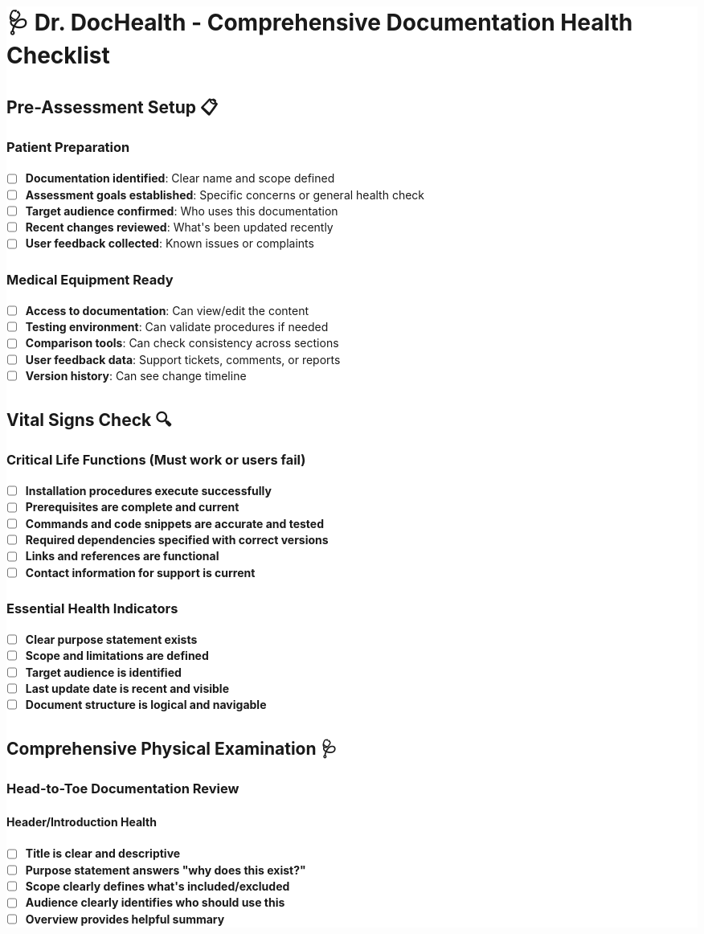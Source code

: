 # 🩺 Dr. DocHealth - Comprehensive Documentation Health Checklist

## **Pre-Assessment Setup** 📋

### **Patient Preparation**
- [ ] **Documentation identified**: Clear name and scope defined
- [ ] **Assessment goals established**: Specific concerns or general health check
- [ ] **Target audience confirmed**: Who uses this documentation
- [ ] **Recent changes reviewed**: What's been updated recently
- [ ] **User feedback collected**: Known issues or complaints

### **Medical Equipment Ready**
- [ ] **Access to documentation**: Can view/edit the content
- [ ] **Testing environment**: Can validate procedures if needed
- [ ] **Comparison tools**: Can check consistency across sections
- [ ] **User feedback data**: Support tickets, comments, or reports
- [ ] **Version history**: Can see change timeline

## **Vital Signs Check** 🔍

### **Critical Life Functions** (Must work or users fail)
- [ ] **Installation procedures execute successfully**
- [ ] **Prerequisites are complete and current**
- [ ] **Commands and code snippets are accurate and tested**
- [ ] **Required dependencies specified with correct versions**
- [ ] **Links and references are functional**
- [ ] **Contact information for support is current**

### **Essential Health Indicators**
- [ ] **Clear purpose statement exists**
- [ ] **Scope and limitations are defined**
- [ ] **Target audience is identified**
- [ ] **Last update date is recent and visible**
- [ ] **Document structure is logical and navigable**

## **Comprehensive Physical Examination** 🩺

### **Head-to-Toe Documentation Review**

#### **Header/Introduction Health**
- [ ] **Title is clear and descriptive**
- [ ] **Purpose statement answers "why does this exist?"**
- [ ] **Scope clearly defines what's included/excluded**
- [ ] **Audience clearly identifies who should use this**
- [ ] **Overview provides helpful summary**
